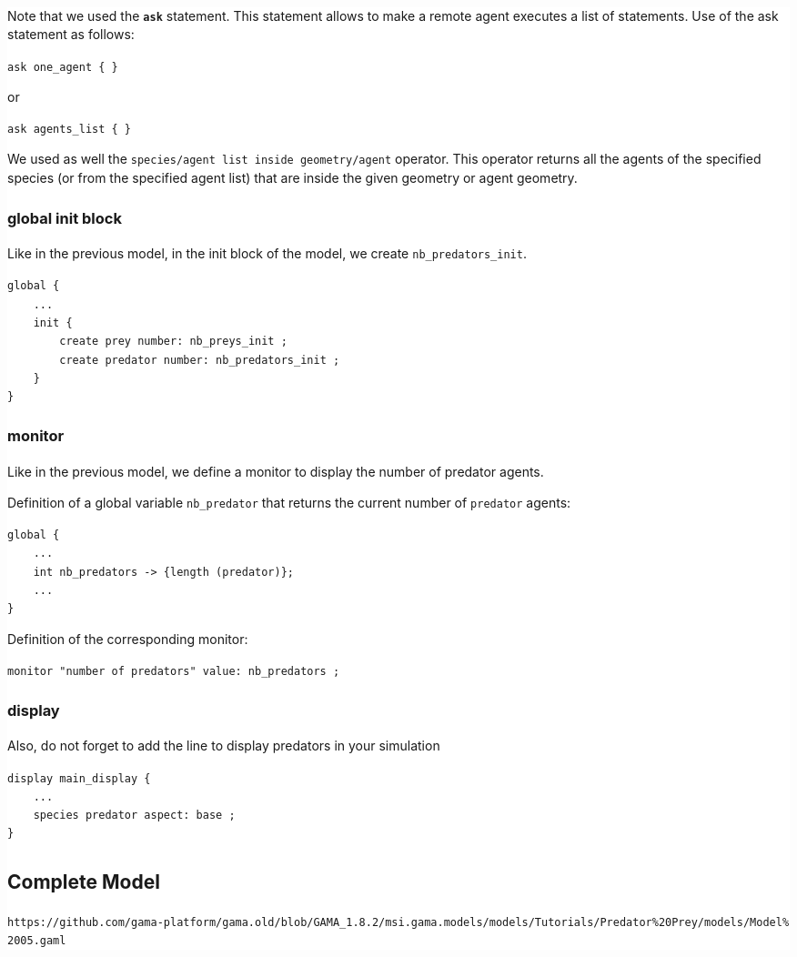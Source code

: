 Note that we used the **`ask`** statement. This statement allows to make a remote agent executes a list of statements.
Use of the ask statement as follows:
```
ask one_agent { }
```
or
```
ask agents_list { }
```

We used as well the `species/agent list inside geometry/agent` operator. This operator returns all the agents of the specified species (or from the specified agent list) that are inside the given geometry or agent geometry.

### global init block
Like in the previous model, in the init block of the model, we create `nb_predators_init`.

```
global {
    ...
    init {
        create prey number: nb_preys_init ;
        create predator number: nb_predators_init ;
    }
}
```

### monitor
Like in the previous model, we define a monitor to display the number of predator agents.

Definition of a global variable `nb_predator` that returns the current number of `predator` agents:
```
global {
    ...
    int nb_predators -> {length (predator)};
    ...
}
```

Definition of the corresponding monitor:
```
monitor "number of predators" value: nb_predators ;
```


### display
Also, do not forget to add the line to display predators in your simulation
```
display main_display {
    ...
    species predator aspect: base ;
}
```


## Complete Model

```gaml reference
https://github.com/gama-platform/gama.old/blob/GAMA_1.8.2/msi.gama.models/models/Tutorials/Predator%20Prey/models/Model%2005.gaml
```